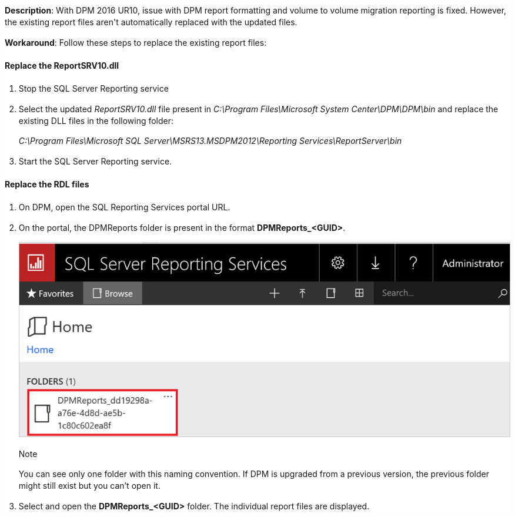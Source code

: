 **Description**: With DPM 2016 UR10, issue with DPM report formatting and volume to volume migration reporting is fixed. However, the existing  report files aren't automatically replaced with the updated files.

**Workaround**:
Follow these steps to replace the existing report files:

#### Replace the ReportSRV10.dll
1.  Stop the SQL Server Reporting service
2.  Select the updated *ReportSRV10.dll* file present in *C:\Program Files\Microsoft System Center\DPM\DPM\bin* and replace the existing DLL files in the following folder:

    *C:\Program Files\Microsoft SQL Server\MSRS13.MSDPM2012\Reporting Services\ReportServer\bin*

3.	Start the SQL Server Reporting service.

#### Replace the RDL files

1.	On DPM, open the SQL Reporting Services portal URL.
2.	On the portal, the DPMReports folder is present in the format  **DPMReports_\<GUID>**.

    ![Reports folder](media/release-notes/reports-folder.png)

     >[!NOTE]
     > You can see only one folder with this naming convention. If DPM is upgraded from a previous version, the previous folder might still exist but you can’t open it.

3.	Select and open the **DPMReports_\<GUID>** folder. The individual report files are displayed.
